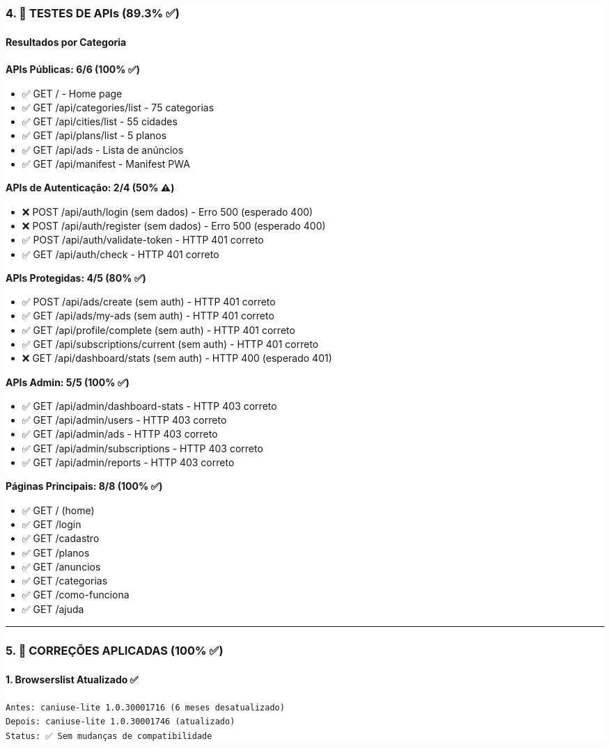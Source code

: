 
### 4. 🧪 TESTES DE APIs (89.3% ✅)

#### Resultados por Categoria

**APIs Públicas: 6/6 (100% ✅)**
- ✅ GET / - Home page
- ✅ GET /api/categories/list - 75 categorias
- ✅ GET /api/cities/list - 55 cidades
- ✅ GET /api/plans/list - 5 planos
- ✅ GET /api/ads - Lista de anúncios
- ✅ GET /api/manifest - Manifest PWA

**APIs de Autenticação: 2/4 (50% ⚠️)**
- ❌ POST /api/auth/login (sem dados) - Erro 500 (esperado 400)
- ❌ POST /api/auth/register (sem dados) - Erro 500 (esperado 400)
- ✅ POST /api/auth/validate-token - HTTP 401 correto
- ✅ GET /api/auth/check - HTTP 401 correto

**APIs Protegidas: 4/5 (80% ✅)**
- ✅ POST /api/ads/create (sem auth) - HTTP 401 correto
- ✅ GET /api/ads/my-ads (sem auth) - HTTP 401 correto
- ✅ GET /api/profile/complete (sem auth) - HTTP 401 correto
- ✅ GET /api/subscriptions/current (sem auth) - HTTP 401 correto
- ❌ GET /api/dashboard/stats (sem auth) - HTTP 400 (esperado 401)

**APIs Admin: 5/5 (100% ✅)**
- ✅ GET /api/admin/dashboard-stats - HTTP 403 correto
- ✅ GET /api/admin/users - HTTP 403 correto
- ✅ GET /api/admin/ads - HTTP 403 correto
- ✅ GET /api/admin/subscriptions - HTTP 403 correto
- ✅ GET /api/admin/reports - HTTP 403 correto

**Páginas Principais: 8/8 (100% ✅)**
- ✅ GET / (home)
- ✅ GET /login
- ✅ GET /cadastro
- ✅ GET /planos
- ✅ GET /anuncios
- ✅ GET /categorias
- ✅ GET /como-funciona
- ✅ GET /ajuda

---

### 5. 🔧 CORREÇÕES APLICADAS (100% ✅)

#### 1. Browserslist Atualizado ✅
```
Antes: caniuse-lite 1.0.30001716 (6 meses desatualizado)
Depois: caniuse-lite 1.0.30001746 (atualizado)
Status: ✅ Sem mudanças de compatibilidade
```
